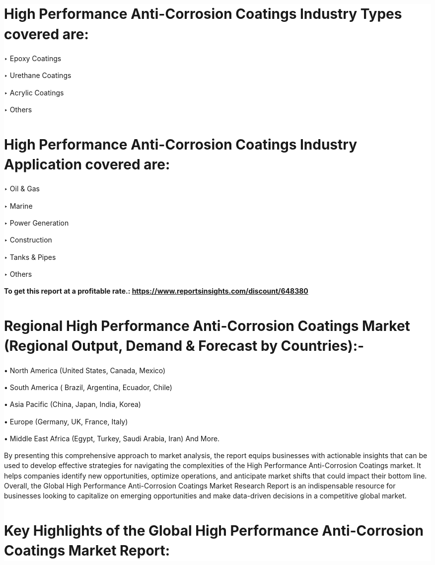 # <strong>High Performance Anti-Corrosion Coatings Industry Types covered are:</strong>

‣ Epoxy Coatings

‣ Urethane Coatings

‣ Acrylic Coatings

‣ Others

# <strong>High Performance Anti-Corrosion Coatings Industry Application covered are:</strong>

‣ Oil & Gas

‣ Marine

‣ Power Generation

‣ Construction

‣ Tanks & Pipes

‣ Others

<strong>To get this report at a profitable rate.: <a href=https://www.reportsinsights.com/discount/648380>https://www.reportsinsights.com/discount/648380</a></strong></font>

# <strong>Regional High Performance Anti-Corrosion Coatings Market (Regional Output, Demand &amp; Forecast by Countries):-</strong>

• North America (United States, Canada, Mexico)

• South America ( Brazil, Argentina, Ecuador, Chile)

• Asia Pacific (China, Japan, India, Korea)

• Europe (Germany, UK, France, Italy)

• Middle East Africa (Egypt, Turkey, Saudi Arabia, Iran) And More.

By presenting this comprehensive approach to market analysis, the report equips businesses with actionable insights that can be used to develop effective strategies for navigating the complexities of the High Performance Anti-Corrosion Coatings market. It helps companies identify new opportunities, optimize operations, and anticipate market shifts that could impact their bottom line. Overall, the Global High Performance Anti-Corrosion Coatings Market Research Report is an indispensable resource for businesses looking to capitalize on emerging opportunities and make data-driven decisions in a competitive global market.

# <strong>Key Highlights of the Global High Performance Anti-Corrosion Coatings Market Report:</strong>
